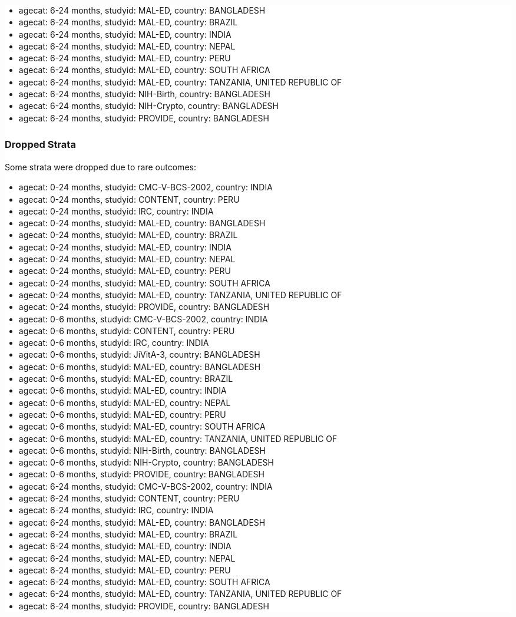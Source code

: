 * agecat: 6-24 months, studyid: MAL-ED, country: BANGLADESH
* agecat: 6-24 months, studyid: MAL-ED, country: BRAZIL
* agecat: 6-24 months, studyid: MAL-ED, country: INDIA
* agecat: 6-24 months, studyid: MAL-ED, country: NEPAL
* agecat: 6-24 months, studyid: MAL-ED, country: PERU
* agecat: 6-24 months, studyid: MAL-ED, country: SOUTH AFRICA
* agecat: 6-24 months, studyid: MAL-ED, country: TANZANIA, UNITED REPUBLIC OF
* agecat: 6-24 months, studyid: NIH-Birth, country: BANGLADESH
* agecat: 6-24 months, studyid: NIH-Crypto, country: BANGLADESH
* agecat: 6-24 months, studyid: PROVIDE, country: BANGLADESH

### Dropped Strata

Some strata were dropped due to rare outcomes:

* agecat: 0-24 months, studyid: CMC-V-BCS-2002, country: INDIA
* agecat: 0-24 months, studyid: CONTENT, country: PERU
* agecat: 0-24 months, studyid: IRC, country: INDIA
* agecat: 0-24 months, studyid: MAL-ED, country: BANGLADESH
* agecat: 0-24 months, studyid: MAL-ED, country: BRAZIL
* agecat: 0-24 months, studyid: MAL-ED, country: INDIA
* agecat: 0-24 months, studyid: MAL-ED, country: NEPAL
* agecat: 0-24 months, studyid: MAL-ED, country: PERU
* agecat: 0-24 months, studyid: MAL-ED, country: SOUTH AFRICA
* agecat: 0-24 months, studyid: MAL-ED, country: TANZANIA, UNITED REPUBLIC OF
* agecat: 0-24 months, studyid: PROVIDE, country: BANGLADESH
* agecat: 0-6 months, studyid: CMC-V-BCS-2002, country: INDIA
* agecat: 0-6 months, studyid: CONTENT, country: PERU
* agecat: 0-6 months, studyid: IRC, country: INDIA
* agecat: 0-6 months, studyid: JiVitA-3, country: BANGLADESH
* agecat: 0-6 months, studyid: MAL-ED, country: BANGLADESH
* agecat: 0-6 months, studyid: MAL-ED, country: BRAZIL
* agecat: 0-6 months, studyid: MAL-ED, country: INDIA
* agecat: 0-6 months, studyid: MAL-ED, country: NEPAL
* agecat: 0-6 months, studyid: MAL-ED, country: PERU
* agecat: 0-6 months, studyid: MAL-ED, country: SOUTH AFRICA
* agecat: 0-6 months, studyid: MAL-ED, country: TANZANIA, UNITED REPUBLIC OF
* agecat: 0-6 months, studyid: NIH-Birth, country: BANGLADESH
* agecat: 0-6 months, studyid: NIH-Crypto, country: BANGLADESH
* agecat: 0-6 months, studyid: PROVIDE, country: BANGLADESH
* agecat: 6-24 months, studyid: CMC-V-BCS-2002, country: INDIA
* agecat: 6-24 months, studyid: CONTENT, country: PERU
* agecat: 6-24 months, studyid: IRC, country: INDIA
* agecat: 6-24 months, studyid: MAL-ED, country: BANGLADESH
* agecat: 6-24 months, studyid: MAL-ED, country: BRAZIL
* agecat: 6-24 months, studyid: MAL-ED, country: INDIA
* agecat: 6-24 months, studyid: MAL-ED, country: NEPAL
* agecat: 6-24 months, studyid: MAL-ED, country: PERU
* agecat: 6-24 months, studyid: MAL-ED, country: SOUTH AFRICA
* agecat: 6-24 months, studyid: MAL-ED, country: TANZANIA, UNITED REPUBLIC OF
* agecat: 6-24 months, studyid: PROVIDE, country: BANGLADESH
